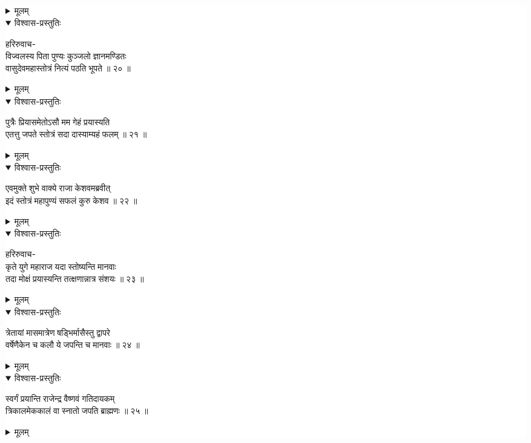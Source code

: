 <details><summary>मूलम्</summary></details>



<details open><summary>विश्वास-प्रस्तुतिः</summary>

हरिरुवाच-  
विज्वलस्य पिता पुण्यः कुञ्जलो ज्ञानमण्डितः  
वासुदेवमहास्तोत्रं नित्यं पठति भूपते ॥ २० ॥
</details>

<details><summary>मूलम्</summary></details>



<details open><summary>विश्वास-प्रस्तुतिः</summary>

पुत्रैः प्रियासमेतोऽसौ मम गेहं प्रयास्यति  
एतत्तु जपते स्तोत्रं सदा दास्याम्यहं फलम् ॥ २१ ॥
</details>

<details><summary>मूलम्</summary></details>



<details open><summary>विश्वास-प्रस्तुतिः</summary>

एवमुक्ते शुभे वाक्ये राजा केशवमब्रवीत्  
इदं स्तोत्रं महापुण्यं सफलं कुरु केशव ॥ २२ ॥
</details>

<details><summary>मूलम्</summary></details>



<details open><summary>विश्वास-प्रस्तुतिः</summary>

हरिरुवाच-  
कृते युगे महाराज यदा स्तोष्यन्ति मानवाः  
तदा मोक्षं प्रयास्यन्ति तत्क्षणान्नात्र संशयः ॥ २३ ॥
</details>

<details><summary>मूलम्</summary></details>



<details open><summary>विश्वास-प्रस्तुतिः</summary>

त्रेतायां मासमात्रेण षड्भिर्मासैस्तु द्वापरे  
वर्षेणैकेन च कलौ ये जपन्ति च मानवाः ॥ २४ ॥
</details>

<details><summary>मूलम्</summary></details>



<details open><summary>विश्वास-प्रस्तुतिः</summary>

स्वर्गं प्रयान्ति राजेन्द्र वैष्णवं गतिदायकम्  
त्रिकालमेककालं वा स्नातो जपति ब्राह्मणः ॥ २५ ॥
</details>

<details><summary>मूलम्</summary></details>


